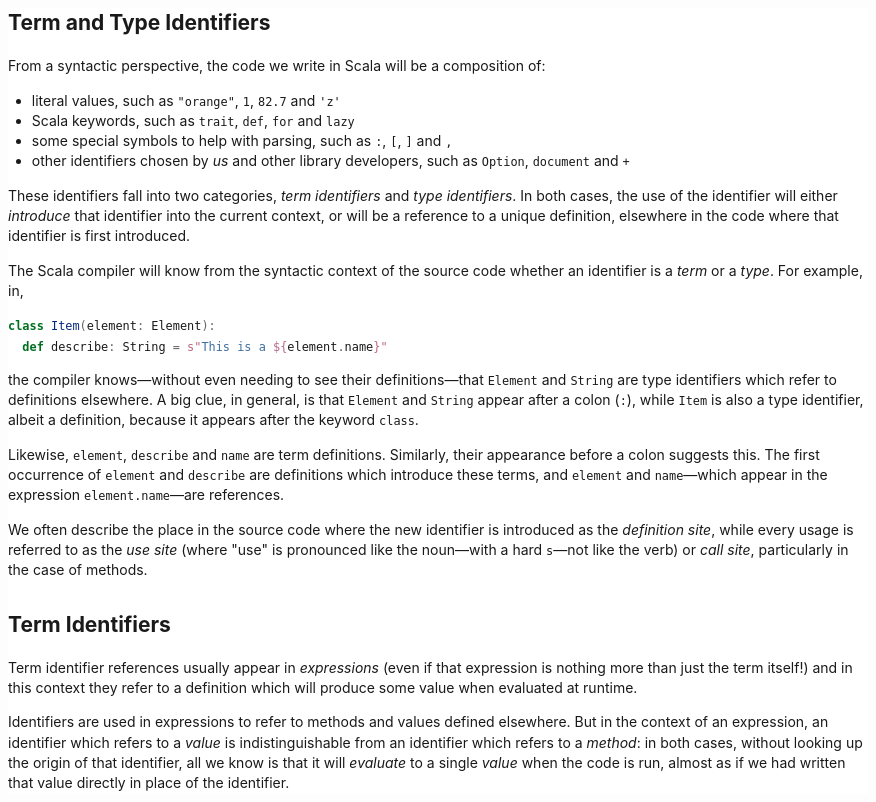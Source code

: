 ## Term and Type Identifiers

From a syntactic perspective, the code we write in Scala will be a composition of:
- literal values, such as `"orange"`, `1`, `82.7` and `'z'`
- Scala keywords, such as `trait`, `def`, `for` and `lazy`
- some special symbols to help with parsing, such as `:`, `[`, `]` and `,`
- other identifiers chosen by _us_ and other library developers, such as `Option`, `document` and `+`

These identifiers fall into two categories, _term identifiers_ and _type identifiers_. In both cases, the use
of the identifier will either _introduce_ that identifier into the current context, or will be a reference to a
unique definition, elsewhere in the code where that identifier is first introduced.

The Scala compiler will know from the syntactic context of the source code whether an identifier is a _term_ or
a _type_. For example, in,
```scala
class Item(element: Element):
  def describe: String = s"This is a ${element.name}"
```
the compiler knows—without even needing to see their definitions—that `Element` and `String` are type
identifiers which refer to definitions elsewhere. A big clue, in general, is that `Element` and `String` appear
after a colon (`:`), while `Item` is also a type identifier, albeit a definition, because it appears after the
keyword `class`.

Likewise, `element`, `describe` and `name` are term definitions. Similarly, their appearance before a colon
suggests this. The first occurrence of `element` and `describe` are definitions which introduce these terms, and
`element` and `name`—which appear in the expression `element.name`—are references.

We often describe the place in the source code where the new identifier is introduced as the _definition site_,
while every usage is referred to as the _use site_ (where "use" is pronounced like the noun—with a hard `s`—not
like the verb) or _call site_, particularly in the case of methods.

## Term Identifiers

Term identifier references usually appear in _expressions_ (even if that expression is nothing more than just
the term itself!) and in this context they refer to a definition which will produce some value when evaluated at
runtime.

Identifiers are used in expressions to refer to methods and values defined elsewhere. But in the context of an
expression, an identifier which refers to a _value_ is indistinguishable from an identifier which refers to a
_method_: in both cases, without looking up the origin of that identifier, all we know is that it will
_evaluate_ to a single _value_ when the code is run, almost as if we had written that value directly in place of
the identifier.
